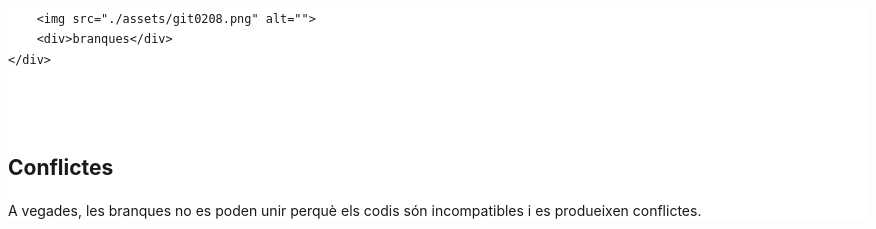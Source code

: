         <img src="./assets/git0208.png" alt="">
        <div>branques</div>
    </div>
</div>
<br/>
<br/>

## Conflictes

A vegades, les branques no es poden unir perquè els codis són incompatibles i es produeixen conflictes.



